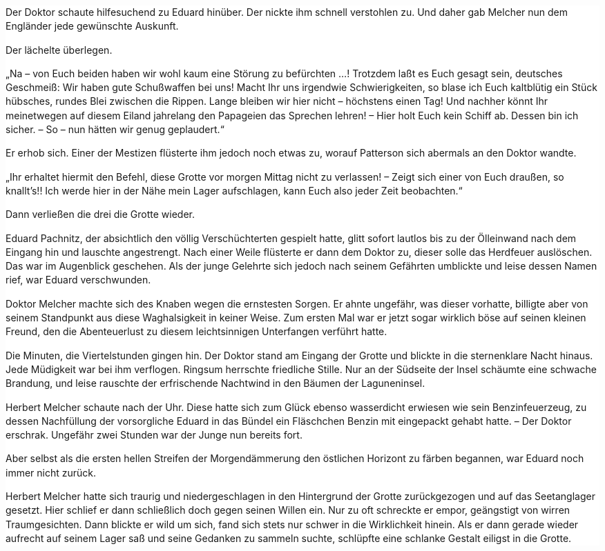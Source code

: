 Der Doktor schaute hilfesuchend zu Eduard hinüber. Der nickte ihm schnell
verstohlen zu. Und daher gab Melcher nun dem Engländer jede gewünschte
Auskunft.

Der lächelte überlegen.

„Na – von Euch beiden haben wir wohl kaum eine Störung zu befürchten …!
Trotzdem laßt es Euch gesagt sein, deutsches Geschmeiß: Wir haben gute
Schußwaffen bei uns! Macht Ihr uns irgendwie Schwierigkeiten, so blase ich Euch
kaltblütig ein Stück hübsches, rundes Blei zwischen die Rippen. Lange bleiben
wir hier nicht – höchstens einen Tag! Und nachher könnt Ihr meinetwegen auf
diesem Eiland jahrelang den Papageien das Sprechen lehren! – Hier holt Euch
kein Schiff ab. Dessen bin ich sicher. – So – nun hätten wir genug geplaudert.“

Er erhob sich. Einer der Mestizen flüsterte ihm jedoch noch etwas zu, worauf
Patterson sich abermals an den Doktor wandte.

„Ihr erhaltet hiermit den Befehl, diese Grotte vor morgen Mittag nicht zu
verlassen! – Zeigt sich einer von Euch draußen, so knallt’s!! Ich werde hier in
der Nähe mein Lager aufschlagen, kann Euch also jeder Zeit beobachten.“

Dann verließen die drei die Grotte wieder.

Eduard Pachnitz, der absichtlich den völlig Verschüchterten gespielt hatte,
glitt sofort lautlos bis zu der Ölleinwand nach dem Eingang hin und lauschte
angestrengt. Nach einer Weile flüsterte er dann dem Doktor zu, dieser solle das
Herdfeuer auslöschen. Das war im Augenblick geschehen. Als der junge Gelehrte
sich jedoch nach seinem Gefährten umblickte und leise dessen Namen rief, war
Eduard verschwunden.

Doktor Melcher machte sich des Knaben wegen die ernstesten Sorgen. Er ahnte
ungefähr, was dieser vorhatte, billigte aber von seinem Standpunkt aus diese
Waghalsigkeit in keiner Weise. Zum ersten Mal war er jetzt sogar wirklich böse
auf seinen kleinen Freund, den die Abenteuerlust zu diesem leichtsinnigen
Unterfangen verführt hatte.

Die Minuten, die Viertelstunden gingen hin. Der Doktor stand am Eingang der
Grotte und blickte in die sternenklare Nacht hinaus. Jede Müdigkeit war bei ihm
verflogen. Ringsum herrschte friedliche Stille. Nur an der Südseite der Insel
schäumte eine schwache Brandung, und leise rauschte der erfrischende Nachtwind
in den Bäumen der Laguneninsel.

Herbert Melcher schaute nach der Uhr. Diese hatte sich zum Glück ebenso
wasserdicht erwiesen wie sein Benzinfeuerzeug, zu dessen Nachfüllung der
vorsorgliche Eduard in das Bündel ein Fläschchen Benzin mit eingepackt gehabt
hatte. – Der Doktor erschrak. Ungefähr zwei Stunden war der Junge nun bereits
fort.

Aber selbst als die ersten hellen Streifen der Morgendämmerung den östlichen
Horizont zu färben begannen, war Eduard noch immer nicht zurück.

Herbert Melcher hatte sich traurig und niedergeschlagen in den Hintergrund der
Grotte zurückgezogen und auf das Seetanglager gesetzt. Hier schlief er dann
schließlich doch gegen seinen Willen ein. Nur zu oft schreckte er empor,
geängstigt von wirren Traumgesichten. Dann blickte er wild um sich, fand sich
stets nur schwer in die Wirklichkeit hinein. Als er dann gerade wieder aufrecht
auf seinem Lager saß und seine Gedanken zu sammeln suchte, schlüpfte eine
schlanke Gestalt eiligst in die Grotte.
